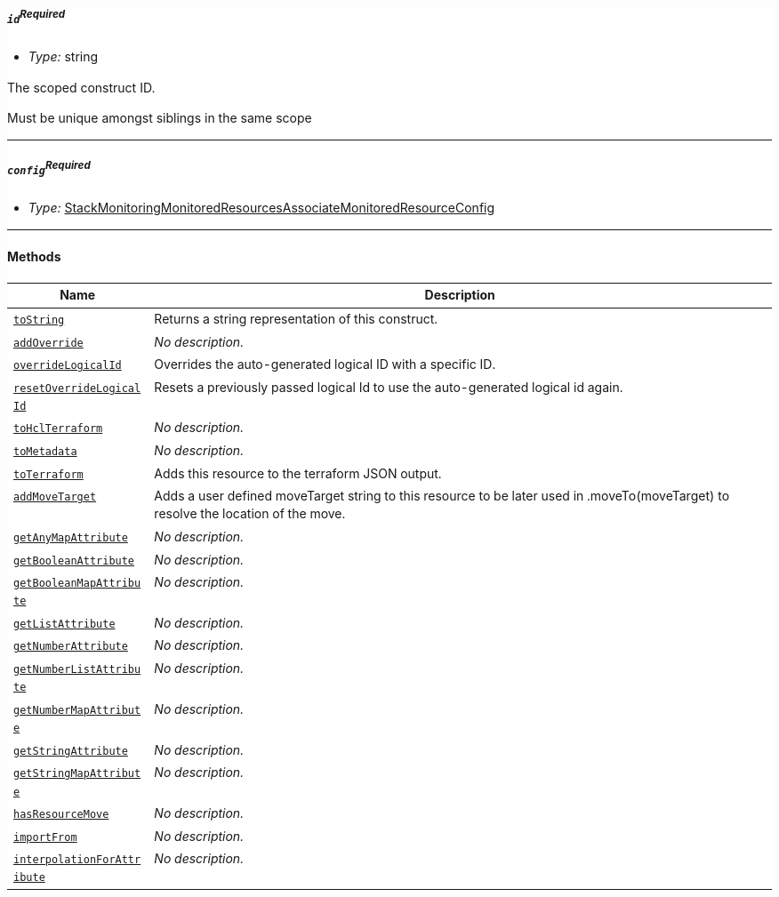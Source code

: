 ##### `id`<sup>Required</sup> <a name="id" id="rhizo-co-terraform-provider-oci.stackMonitoringMonitoredResourcesAssociateMonitoredResource.StackMonitoringMonitoredResourcesAssociateMonitoredResource.Initializer.parameter.id"></a>

- *Type:* string

The scoped construct ID.

Must be unique amongst siblings in the same scope

---

##### `config`<sup>Required</sup> <a name="config" id="rhizo-co-terraform-provider-oci.stackMonitoringMonitoredResourcesAssociateMonitoredResource.StackMonitoringMonitoredResourcesAssociateMonitoredResource.Initializer.parameter.config"></a>

- *Type:* <a href="#rhizo-co-terraform-provider-oci.stackMonitoringMonitoredResourcesAssociateMonitoredResource.StackMonitoringMonitoredResourcesAssociateMonitoredResourceConfig">StackMonitoringMonitoredResourcesAssociateMonitoredResourceConfig</a>

---

#### Methods <a name="Methods" id="Methods"></a>

| **Name** | **Description** |
| --- | --- |
| <code><a href="#rhizo-co-terraform-provider-oci.stackMonitoringMonitoredResourcesAssociateMonitoredResource.StackMonitoringMonitoredResourcesAssociateMonitoredResource.toString">toString</a></code> | Returns a string representation of this construct. |
| <code><a href="#rhizo-co-terraform-provider-oci.stackMonitoringMonitoredResourcesAssociateMonitoredResource.StackMonitoringMonitoredResourcesAssociateMonitoredResource.addOverride">addOverride</a></code> | *No description.* |
| <code><a href="#rhizo-co-terraform-provider-oci.stackMonitoringMonitoredResourcesAssociateMonitoredResource.StackMonitoringMonitoredResourcesAssociateMonitoredResource.overrideLogicalId">overrideLogicalId</a></code> | Overrides the auto-generated logical ID with a specific ID. |
| <code><a href="#rhizo-co-terraform-provider-oci.stackMonitoringMonitoredResourcesAssociateMonitoredResource.StackMonitoringMonitoredResourcesAssociateMonitoredResource.resetOverrideLogicalId">resetOverrideLogicalId</a></code> | Resets a previously passed logical Id to use the auto-generated logical id again. |
| <code><a href="#rhizo-co-terraform-provider-oci.stackMonitoringMonitoredResourcesAssociateMonitoredResource.StackMonitoringMonitoredResourcesAssociateMonitoredResource.toHclTerraform">toHclTerraform</a></code> | *No description.* |
| <code><a href="#rhizo-co-terraform-provider-oci.stackMonitoringMonitoredResourcesAssociateMonitoredResource.StackMonitoringMonitoredResourcesAssociateMonitoredResource.toMetadata">toMetadata</a></code> | *No description.* |
| <code><a href="#rhizo-co-terraform-provider-oci.stackMonitoringMonitoredResourcesAssociateMonitoredResource.StackMonitoringMonitoredResourcesAssociateMonitoredResource.toTerraform">toTerraform</a></code> | Adds this resource to the terraform JSON output. |
| <code><a href="#rhizo-co-terraform-provider-oci.stackMonitoringMonitoredResourcesAssociateMonitoredResource.StackMonitoringMonitoredResourcesAssociateMonitoredResource.addMoveTarget">addMoveTarget</a></code> | Adds a user defined moveTarget string to this resource to be later used in .moveTo(moveTarget) to resolve the location of the move. |
| <code><a href="#rhizo-co-terraform-provider-oci.stackMonitoringMonitoredResourcesAssociateMonitoredResource.StackMonitoringMonitoredResourcesAssociateMonitoredResource.getAnyMapAttribute">getAnyMapAttribute</a></code> | *No description.* |
| <code><a href="#rhizo-co-terraform-provider-oci.stackMonitoringMonitoredResourcesAssociateMonitoredResource.StackMonitoringMonitoredResourcesAssociateMonitoredResource.getBooleanAttribute">getBooleanAttribute</a></code> | *No description.* |
| <code><a href="#rhizo-co-terraform-provider-oci.stackMonitoringMonitoredResourcesAssociateMonitoredResource.StackMonitoringMonitoredResourcesAssociateMonitoredResource.getBooleanMapAttribute">getBooleanMapAttribute</a></code> | *No description.* |
| <code><a href="#rhizo-co-terraform-provider-oci.stackMonitoringMonitoredResourcesAssociateMonitoredResource.StackMonitoringMonitoredResourcesAssociateMonitoredResource.getListAttribute">getListAttribute</a></code> | *No description.* |
| <code><a href="#rhizo-co-terraform-provider-oci.stackMonitoringMonitoredResourcesAssociateMonitoredResource.StackMonitoringMonitoredResourcesAssociateMonitoredResource.getNumberAttribute">getNumberAttribute</a></code> | *No description.* |
| <code><a href="#rhizo-co-terraform-provider-oci.stackMonitoringMonitoredResourcesAssociateMonitoredResource.StackMonitoringMonitoredResourcesAssociateMonitoredResource.getNumberListAttribute">getNumberListAttribute</a></code> | *No description.* |
| <code><a href="#rhizo-co-terraform-provider-oci.stackMonitoringMonitoredResourcesAssociateMonitoredResource.StackMonitoringMonitoredResourcesAssociateMonitoredResource.getNumberMapAttribute">getNumberMapAttribute</a></code> | *No description.* |
| <code><a href="#rhizo-co-terraform-provider-oci.stackMonitoringMonitoredResourcesAssociateMonitoredResource.StackMonitoringMonitoredResourcesAssociateMonitoredResource.getStringAttribute">getStringAttribute</a></code> | *No description.* |
| <code><a href="#rhizo-co-terraform-provider-oci.stackMonitoringMonitoredResourcesAssociateMonitoredResource.StackMonitoringMonitoredResourcesAssociateMonitoredResource.getStringMapAttribute">getStringMapAttribute</a></code> | *No description.* |
| <code><a href="#rhizo-co-terraform-provider-oci.stackMonitoringMonitoredResourcesAssociateMonitoredResource.StackMonitoringMonitoredResourcesAssociateMonitoredResource.hasResourceMove">hasResourceMove</a></code> | *No description.* |
| <code><a href="#rhizo-co-terraform-provider-oci.stackMonitoringMonitoredResourcesAssociateMonitoredResource.StackMonitoringMonitoredResourcesAssociateMonitoredResource.importFrom">importFrom</a></code> | *No description.* |
| <code><a href="#rhizo-co-terraform-provider-oci.stackMonitoringMonitoredResourcesAssociateMonitoredResource.StackMonitoringMonitoredResourcesAssociateMonitoredResource.interpolationForAttribute">interpolationForAttribute</a></code> | *No description.* |